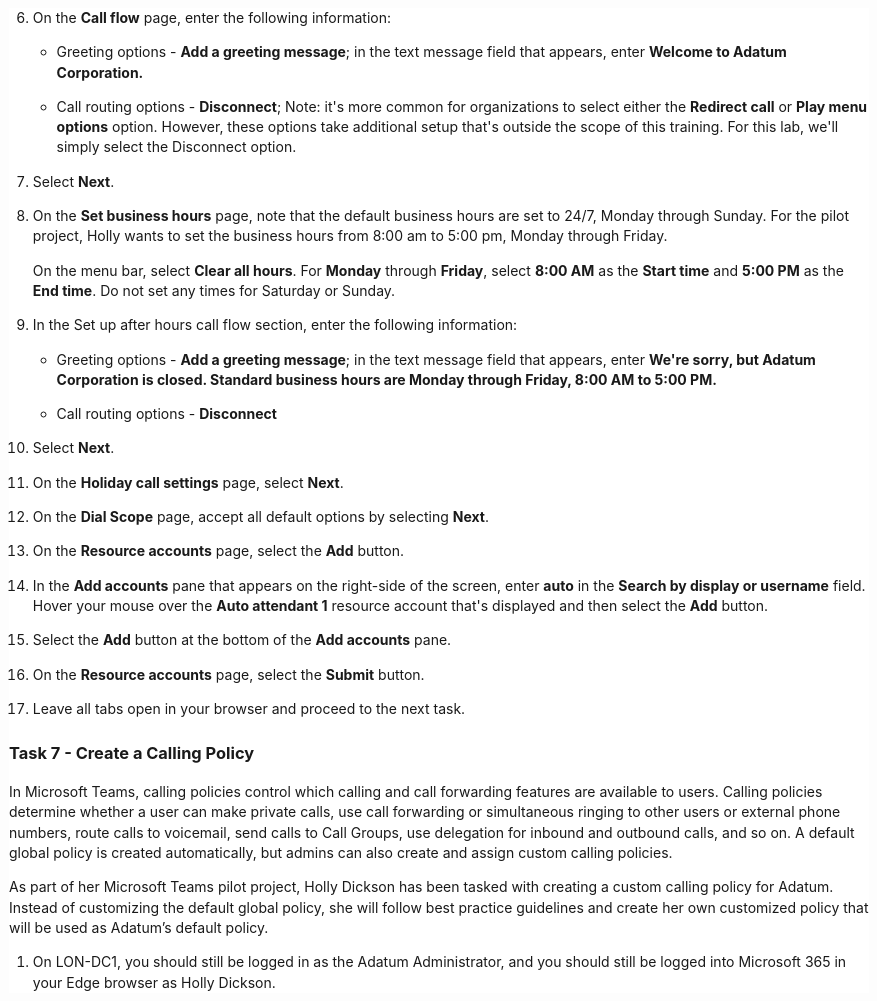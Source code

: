 6. On the **Call flow** page, enter the following information:

	- Greeting options - **Add a greeting message**; in the text message field that appears, enter **Welcome to Adatum Corporation.**

	- Call routing options - **Disconnect**; Note: it's more common for organizations to select either the **Redirect call** or **Play menu options** option. However, these options take additional setup that's outside the scope of this training. For this lab, we'll simply select the Disconnect option. 

7. Select **Next**.

8. On the **Set business hours** page, note that the default business hours are set to 24/7, Monday through Sunday. For the pilot project, Holly wants to set the business hours from 8:00 am to 5:00 pm, Monday through Friday.

	On the menu bar, select **Clear all hours**. For **Monday** through **Friday**, select **8:00 AM** as the **Start time** and **5:00 PM** as the **End time**. Do not set any times for Saturday or Sunday.
	
9. In the Set up after hours call flow section, enter the following information:

	- Greeting options - **Add a greeting message**; in the text message field that appears, enter **We're sorry, but Adatum Corporation is closed. Standard business hours are Monday through Friday, 8:00 AM to 5:00 PM.**

	- Call routing options - **Disconnect**

10. Select **Next**.

11. On the **Holiday call settings** page, select **Next**.

12. On the **Dial Scope** page, accept all default options by selecting **Next**.

13. On the **Resource accounts** page, select the **Add** button.

14. In the **Add accounts** pane that appears on the right-side of the screen, enter **auto** in the **Search by display or username** field. Hover your mouse over the **Auto attendant 1** resource account that's displayed and then select the **Add** button.

15. Select the **Add** button at the bottom of the **Add accounts** pane.

16. On the **Resource accounts** page, select the **Submit** button.

17. Leave all tabs open in your browser and proceed to the next task. 


### Task 7 - Create a Calling Policy 

In Microsoft Teams, calling policies control which calling and call forwarding features are available to users. Calling policies determine whether a user can make private calls, use call forwarding or simultaneous ringing to other users or external phone numbers, route calls to voicemail, send calls to Call Groups, use delegation for inbound and outbound calls, and so on. A default global policy is created automatically, but admins can also create and assign custom calling policies. 

As part of her Microsoft Teams pilot project, Holly Dickson has been tasked with creating a custom calling policy for Adatum. Instead of customizing the default global policy, she will follow best practice guidelines and create her own customized policy that will be used as Adatum’s default policy.

1. On LON-DC1, you should still be logged in as the Adatum Administrator, and you should still be logged into Microsoft 365 in your Edge browser as Holly Dickson. 
